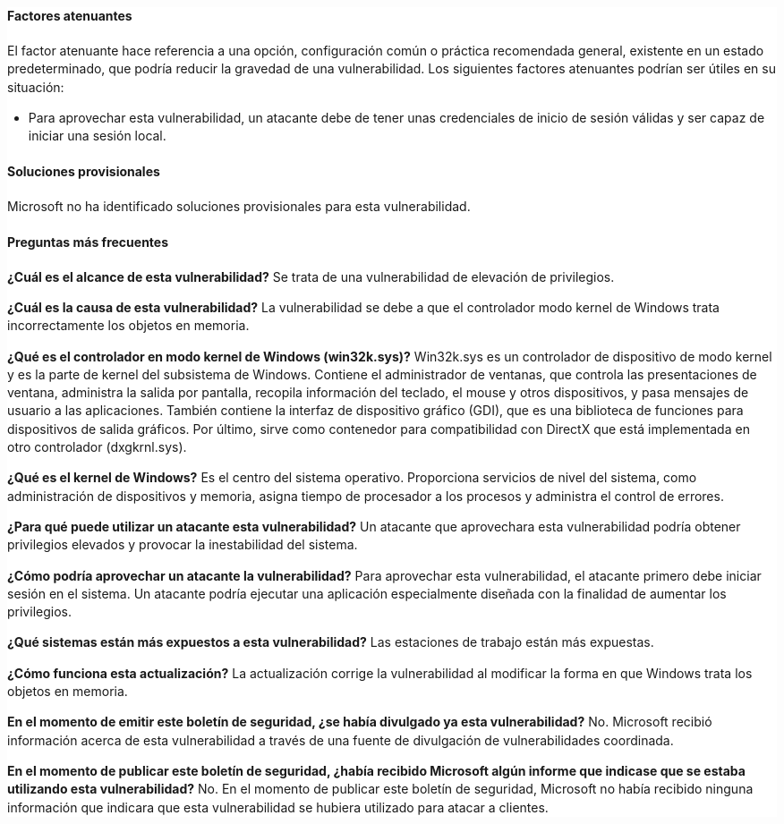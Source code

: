 #### Factores atenuantes

El factor atenuante hace referencia a una opción, configuración común o práctica recomendada general, existente en un estado predeterminado, que podría reducir la gravedad de una vulnerabilidad. Los siguientes factores atenuantes podrían ser útiles en su situación:

-   Para aprovechar esta vulnerabilidad, un atacante debe de tener unas credenciales de inicio de sesión válidas y ser capaz de iniciar una sesión local.

#### Soluciones provisionales

Microsoft no ha identificado soluciones provisionales para esta vulnerabilidad.

#### Preguntas más frecuentes

**¿Cuál es el alcance de esta vulnerabilidad?**
Se trata de una vulnerabilidad de elevación de privilegios.

**¿Cuál es la causa de esta vulnerabilidad?**
La vulnerabilidad se debe a que el controlador modo kernel de Windows trata incorrectamente los objetos en memoria.

**¿Qué es el controlador en modo kernel de Windows (win32k.sys)?**
Win32k.sys es un controlador de dispositivo de modo kernel y es la parte de kernel del subsistema de Windows. Contiene el administrador de ventanas, que controla las presentaciones de ventana, administra la salida por pantalla, recopila información del teclado, el mouse y otros dispositivos, y pasa mensajes de usuario a las aplicaciones. También contiene la interfaz de dispositivo gráfico (GDI), que es una biblioteca de funciones para dispositivos de salida gráficos. Por último, sirve como contenedor para compatibilidad con DirectX que está implementada en otro controlador (dxgkrnl.sys).

**¿Qué es el kernel de Windows?**
Es el centro del sistema operativo. Proporciona servicios de nivel del sistema, como administración de dispositivos y memoria, asigna tiempo de procesador a los procesos y administra el control de errores.

**¿Para qué puede utilizar un atacante esta vulnerabilidad?**
Un atacante que aprovechara esta vulnerabilidad podría obtener privilegios elevados y provocar la inestabilidad del sistema.

**¿Cómo podría aprovechar un atacante la vulnerabilidad?**
Para aprovechar esta vulnerabilidad, el atacante primero debe iniciar sesión en el sistema. Un atacante podría ejecutar una aplicación especialmente diseñada con la finalidad de aumentar los privilegios.

**¿Qué sistemas están más expuestos a esta vulnerabilidad?**
Las estaciones de trabajo están más expuestas.

**¿Cómo funciona esta actualización?**
La actualización corrige la vulnerabilidad al modificar la forma en que Windows trata los objetos en memoria.

**En el momento de emitir este boletín de seguridad, ¿se había divulgado ya esta vulnerabilidad?**
No. Microsoft recibió información acerca de esta vulnerabilidad a través de una fuente de divulgación de vulnerabilidades coordinada.

**En el momento de publicar este boletín de seguridad, ¿había recibido Microsoft algún informe que indicase que se estaba utilizando esta vulnerabilidad?**
No. En el momento de publicar este boletín de seguridad, Microsoft no había recibido ninguna información que indicara que esta vulnerabilidad se hubiera utilizado para atacar a clientes.
